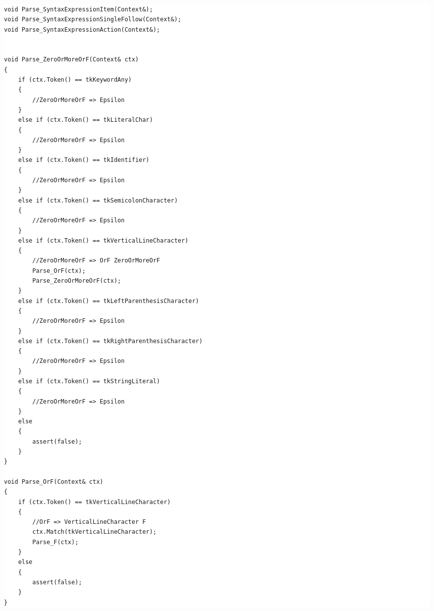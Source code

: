     void Parse_SyntaxExpressionItem(Context&);
    void Parse_SyntaxExpressionSingleFollow(Context&);
    void Parse_SyntaxExpressionAction(Context&);


    void Parse_ZeroOrMoreOrF(Context& ctx)
    {
        if (ctx.Token() == tkKeywordAny)
        {
            //ZeroOrMoreOrF => Epsilon 
        }
        else if (ctx.Token() == tkLiteralChar)
        {
            //ZeroOrMoreOrF => Epsilon 
        }
        else if (ctx.Token() == tkIdentifier)
        {
            //ZeroOrMoreOrF => Epsilon 
        }
        else if (ctx.Token() == tkSemicolonCharacter)
        {
            //ZeroOrMoreOrF => Epsilon 
        }
        else if (ctx.Token() == tkVerticalLineCharacter)
        {
            //ZeroOrMoreOrF => OrF ZeroOrMoreOrF 
            Parse_OrF(ctx);
            Parse_ZeroOrMoreOrF(ctx);
        }
        else if (ctx.Token() == tkLeftParenthesisCharacter)
        {
            //ZeroOrMoreOrF => Epsilon 
        }
        else if (ctx.Token() == tkRightParenthesisCharacter)
        {
            //ZeroOrMoreOrF => Epsilon 
        }
        else if (ctx.Token() == tkStringLiteral)
        {
            //ZeroOrMoreOrF => Epsilon 
        }
        else
        {
            assert(false);
        }
    }

    void Parse_OrF(Context& ctx)
    {
        if (ctx.Token() == tkVerticalLineCharacter)
        {
            //OrF => VerticalLineCharacter F 
            ctx.Match(tkVerticalLineCharacter);
            Parse_F(ctx);
        }
        else
        {
            assert(false);
        }
    }
